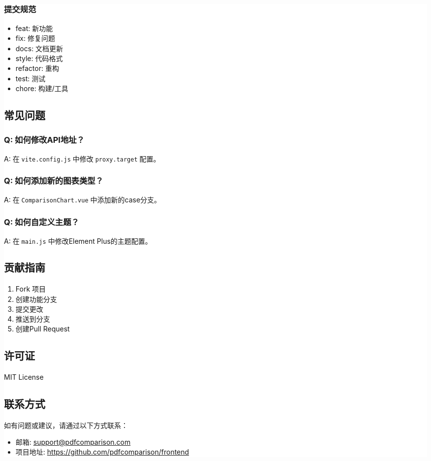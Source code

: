 ### 提交规范
- feat: 新功能
- fix: 修复问题
- docs: 文档更新
- style: 代码格式
- refactor: 重构
- test: 测试
- chore: 构建/工具

## 常见问题

### Q: 如何修改API地址？
A: 在 `vite.config.js` 中修改 `proxy.target` 配置。

### Q: 如何添加新的图表类型？
A: 在 `ComparisonChart.vue` 中添加新的case分支。

### Q: 如何自定义主题？
A: 在 `main.js` 中修改Element Plus的主题配置。

## 贡献指南

1. Fork 项目
2. 创建功能分支
3. 提交更改
4. 推送到分支
5. 创建Pull Request

## 许可证

MIT License

## 联系方式

如有问题或建议，请通过以下方式联系：
- 邮箱: support@pdfcomparison.com
- 项目地址: https://github.com/pdfcomparison/frontend
